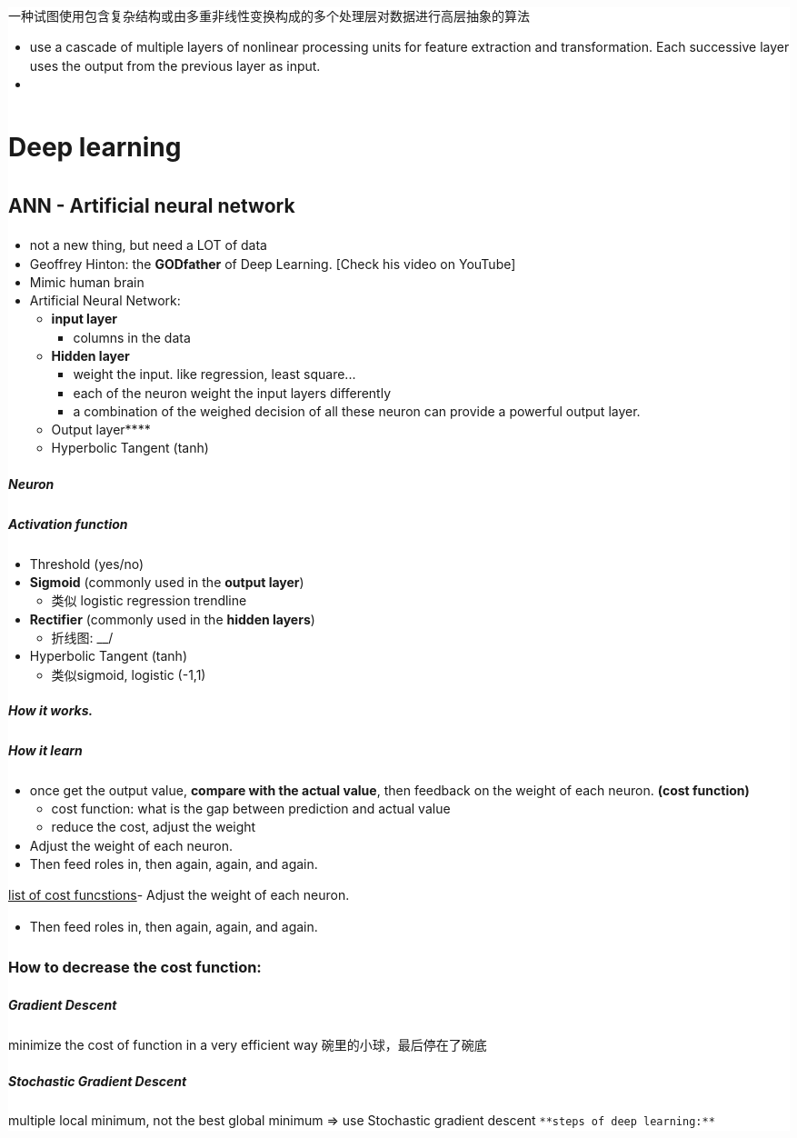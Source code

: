 一种试图使用包含复杂结构或由多重非线性变换构成的多个处理层对数据进行高层抽象的算法

- use a cascade of multiple layers of nonlinear processing units for feature extraction and transformation. Each successive layer uses the output from the previous layer as input.
- 



# Deep learning 
 



## ANN - Artificial neural network
- not a new thing, but need a LOT of data
- Geoffrey Hinton: the **GODfather** of Deep Learning. [Check his video on YouTube]
- Mimic human brain 
- Artificial Neural Network:
	- **input layer** 
		- columns in the data
	- **Hidden layer**
		- weight the input. like regression, least square...
		- each of the neuron weight the input layers differently
		- a combination of the weighed decision of all these neuron can provide a powerful output layer.
	- Output layer****
	- Hyperbolic Tangent (tanh)
	

##### Neuron
##### Activation function
- Threshold (yes/no)
- **Sigmoid** (commonly used in the **output layer**)  
	- 类似 logistic regression trendline
- **Rectifier** (commonly used in the **hidden layers**)   
	- 折线图: __/
- Hyperbolic Tangent (tanh)
	- 类似sigmoid, logistic (-1,1)

##### How it works.
##### How it learn
- once get the output value, **compare with the actual value**, then feedback on the weight of each neuron. **(cost function)**
	- cost function: what is the gap between prediction and actual value
	- reduce the cost, adjust the weight
- Adjust the weight of each neuron.
- Then feed roles in, then again, again, and again. 

[list of cost funcstions](https://stats.stackexchange.com/questions/154879/a-list-of-cost-functions-used-in-neural-networks-alongside-applications)- Adjust the weight of each neuron.
- Then feed roles in, then again, again, and again. 

### How to decrease the cost function:
#####  Gradient Descent
minimize the cost of function in a very efficient way
碗里的小球，最后停在了碗底
#####  Stochastic Gradient Descent
multiple local minimum, not the best global minimum => use Stochastic gradient descent
`**steps of deep learning:** `
